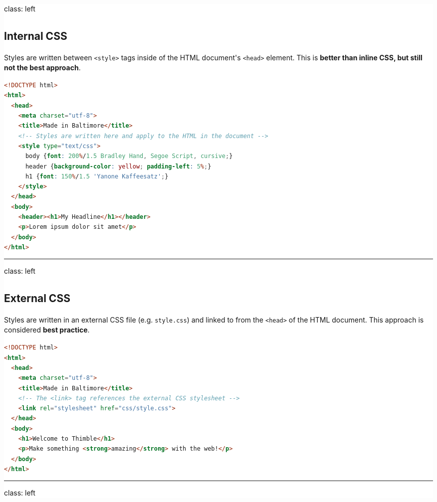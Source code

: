 class: left

## Internal CSS

Styles are written between `<style>` tags inside of the HTML document's `<head>` element. This is **better than inline CSS, but still not the best approach**.

```html
<!DOCTYPE html>
<html>
  <head>
    <meta charset="utf-8">
    <title>Made in Baltimore</title>
    <!-- Styles are written here and apply to the HTML in the document -->
    <style type="text/css">
      body {font: 200%/1.5 Bradley Hand, Segoe Script, cursive;}
      header {background-color: yellow; padding-left: 5%;}
      h1 {font: 150%/1.5 'Yanone Kaffeesatz';}
    </style>
  </head>
  <body>
    <header><h1>My Headline</h1></header>
    <p>Lorem ipsum dolor sit amet</p>
  </body>
</html>
```

---
class: left

## External CSS

Styles are written in an external CSS file (e.g. `style.css`) and linked to from the `<head>` of the HTML document. This approach is considered **best practice**.

```html
<!DOCTYPE html>
<html>
  <head>
    <meta charset="utf-8">
    <title>Made in Baltimore</title>
    <!-- The <link> tag references the external CSS stylesheet -->
    <link rel="stylesheet" href="css/style.css">
  </head>
  <body>
    <h1>Welcome to Thimble</h1>
    <p>Make something <strong>amazing</strong> with the web!</p>
  </body>
</html>
```

---
class: left

